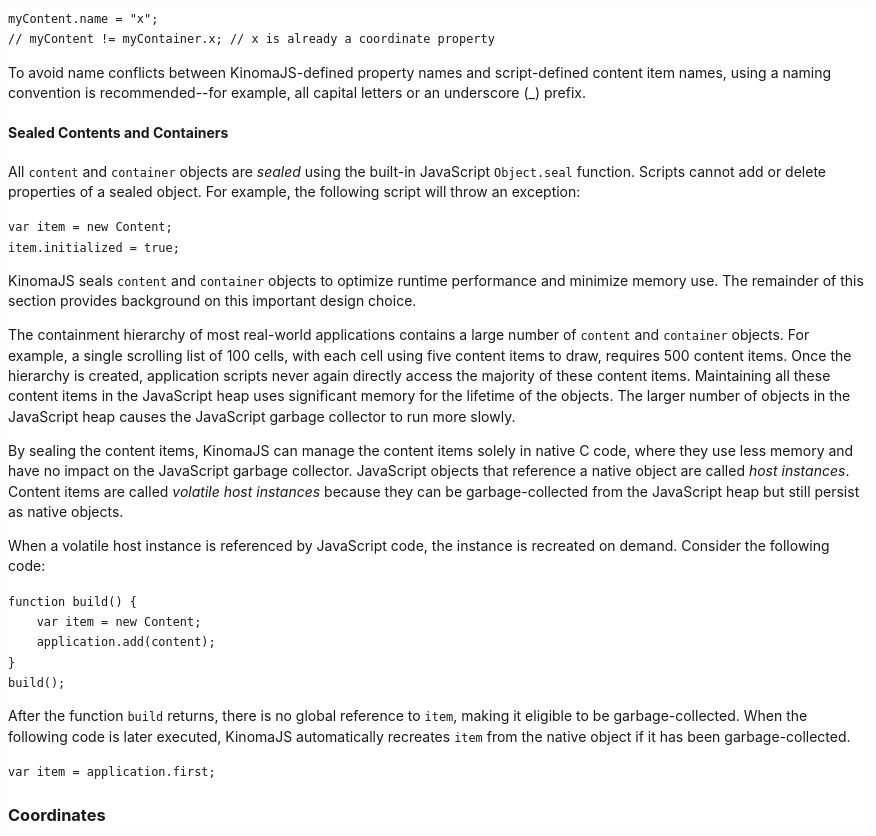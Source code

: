 ```
myContent.name = "x";
// myContent != myContainer.x; // x is already a coordinate property
```

To avoid name conflicts between KinomaJS-defined property names and script-defined content item names, using a naming convention is recommended--for example, all capital letters or an underscore (_) prefix.

#### Sealed Contents and Containers

All `content` and `container` objects are *sealed* using the built-in JavaScript `Object.seal` function. Scripts cannot add or delete properties of a sealed object. For example, the following script will throw an exception:

```
var item = new Content;
item.initialized = true;
```

KinomaJS seals `content` and `container` objects to optimize runtime performance and minimize memory use. The remainder of this section provides background on this important design choice.

The containment hierarchy of most real-world applications contains a large number of `content` and `container` objects. For example, a single scrolling list of 100 cells, with each cell using five content items to draw, requires 500 content items. Once the hierarchy is created, application scripts never again directly access the majority of these content items. Maintaining all these content items in the JavaScript heap uses significant memory for the lifetime of the objects. The larger number of objects in the JavaScript heap causes the JavaScript garbage collector to run more slowly.

By sealing the content items, KinomaJS can manage the content items solely in native C code, where they use less memory and have no impact on the JavaScript garbage collector. JavaScript objects that reference a native object are called *host instances*. Content items are called *volatile host instances* because they can be garbage-collected from the JavaScript heap but still persist as native objects. 

When a volatile host instance is referenced by JavaScript code, the instance is recreated on demand. Consider the following code:

```
function build() {
	var item = new Content;
	application.add(content);
}
build();
```

After the function `build` returns, there is no global reference to `item`, making it eligible to be garbage-collected. When the following code is later executed, KinomaJS automatically recreates `item` from the native object if it has been garbage-collected.

```
var item = application.first;
```



### Coordinates
